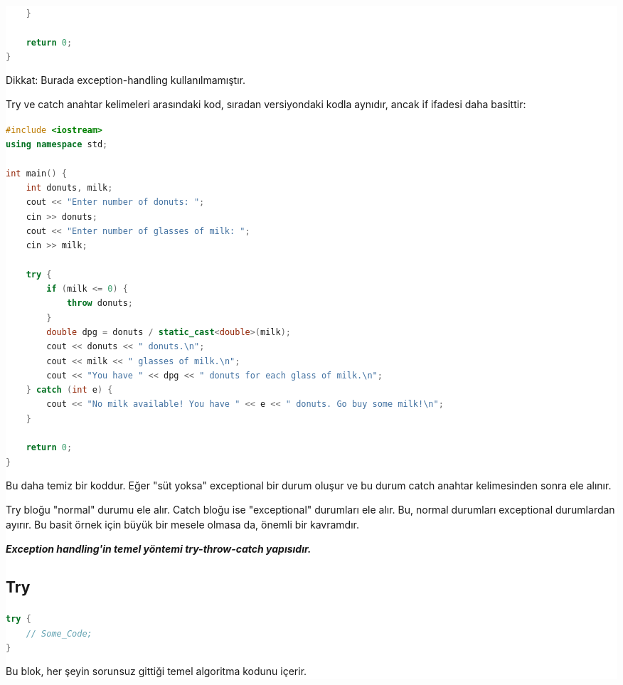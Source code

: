 ```cpp
    }

    return 0;
}
```
Dikkat: Burada exception-handling kullanılmamıştır.

Try ve catch anahtar kelimeleri arasındaki kod, sıradan versiyondaki kodla aynıdır, ancak if ifadesi daha basittir:
```cpp
#include <iostream>
using namespace std;

int main() {
    int donuts, milk;
    cout << "Enter number of donuts: ";
    cin >> donuts;
    cout << "Enter number of glasses of milk: ";
    cin >> milk;

    try {
        if (milk <= 0) {
            throw donuts;
        }
        double dpg = donuts / static_cast<double>(milk);
        cout << donuts << " donuts.\n";
        cout << milk << " glasses of milk.\n";
        cout << "You have " << dpg << " donuts for each glass of milk.\n";
    } catch (int e) {
        cout << "No milk available! You have " << e << " donuts. Go buy some milk!\n";
    }

    return 0;
}
```
Bu daha temiz bir koddur. Eğer "süt yoksa" exceptional bir durum oluşur ve bu durum catch anahtar kelimesinden sonra ele alınır.

Try bloğu "normal" durumu ele alır. Catch bloğu ise "exceptional" durumları ele alır. Bu, normal durumları exceptional durumlardan ayırır. Bu basit örnek için büyük bir mesele olmasa da, önemli bir kavramdır.

***Exception handling'in temel yöntemi try-throw-catch yapısıdır.***

## Try
```cpp
try {
    // Some_Code;
}
```
Bu blok, her şeyin sorunsuz gittiği temel algoritma kodunu içerir.
